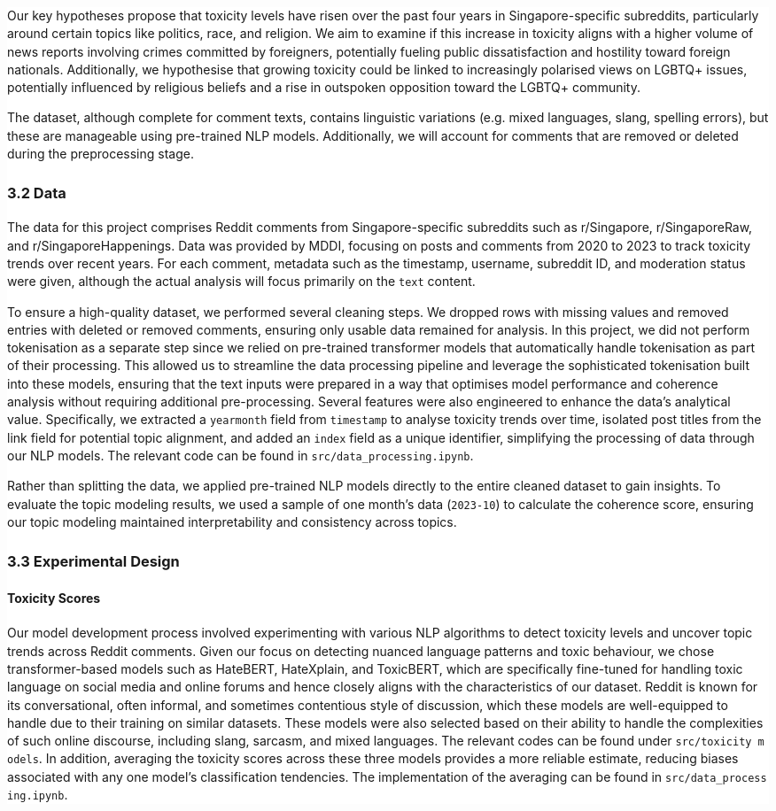 Our key hypotheses propose that toxicity levels have risen over the past four years in Singapore-specific subreddits, particularly around certain topics like politics, race, and religion. We aim to examine if this increase in toxicity aligns with a higher volume of news reports involving crimes committed by foreigners, potentially fueling public dissatisfaction and hostility toward foreign nationals. Additionally, we hypothesise that growing toxicity could be linked to increasingly polarised views on LGBTQ+ issues, potentially influenced by religious beliefs and a rise in outspoken opposition toward the LGBTQ+ community.

The dataset, although complete for comment texts, contains linguistic variations (e.g. mixed languages, slang, spelling errors), but these are manageable using pre-trained NLP models. Additionally, we will account for comments that are removed or deleted during the preprocessing stage.

### 3.2 Data

The data for this project comprises Reddit comments from Singapore-specific subreddits such as r/Singapore, r/SingaporeRaw, and r/SingaporeHappenings. Data was provided by MDDI, focusing on posts and comments from 2020 to 2023 to track toxicity trends over recent years. For each comment, metadata such as the timestamp, username, subreddit ID, and moderation status were given, although the actual analysis will focus primarily on the `text` content.

To ensure a high-quality dataset, we performed several cleaning steps. We dropped rows with missing values and removed entries with deleted or removed comments, ensuring only usable data remained for analysis. In this project, we did not perform tokenisation as a separate step since we relied on pre-trained transformer models that automatically handle tokenisation as part of their processing. This allowed us to streamline the data processing pipeline and leverage the sophisticated tokenisation built into these models, ensuring that the text inputs were prepared in a way that optimises model performance and coherence analysis without requiring additional pre-processing. Several features were also engineered to enhance the data’s analytical value. Specifically, we extracted a `yearmonth` field from `timestamp` to analyse toxicity trends over time, isolated post titles from the link field for potential topic alignment, and added an `index` field as a unique identifier, simplifying the processing of data through our NLP models. The relevant code can be found in `src/data_processing.ipynb`.

Rather than splitting the data, we applied pre-trained NLP models directly to the entire cleaned dataset to gain insights. To evaluate the topic modeling results, we used a sample of one month’s data (`2023-10`) to calculate the coherence score, ensuring our topic modeling maintained interpretability and consistency across topics. 

### 3.3 Experimental Design

#### Toxicity Scores
Our model development process involved experimenting with various NLP algorithms to detect toxicity levels and uncover topic trends across Reddit comments. Given our focus on detecting nuanced language patterns and toxic behaviour, we chose transformer-based models such as HateBERT, HateXplain, and ToxicBERT, which are specifically fine-tuned for handling toxic language on social media and online forums and hence closely aligns with the characteristics of our dataset. Reddit is known for its conversational, often informal, and sometimes contentious style of discussion, which these models are well-equipped to handle due to their training on similar datasets. These models were also selected based on their ability to handle the complexities of such online discourse, including slang, sarcasm, and mixed languages. The relevant codes can be found under `src/toxicity models`. In addition, averaging the toxicity scores across these three models provides a more reliable estimate, reducing biases associated with any one model’s classification tendencies. The implementation of the averaging can be found in `src/data_processing.ipynb`.
